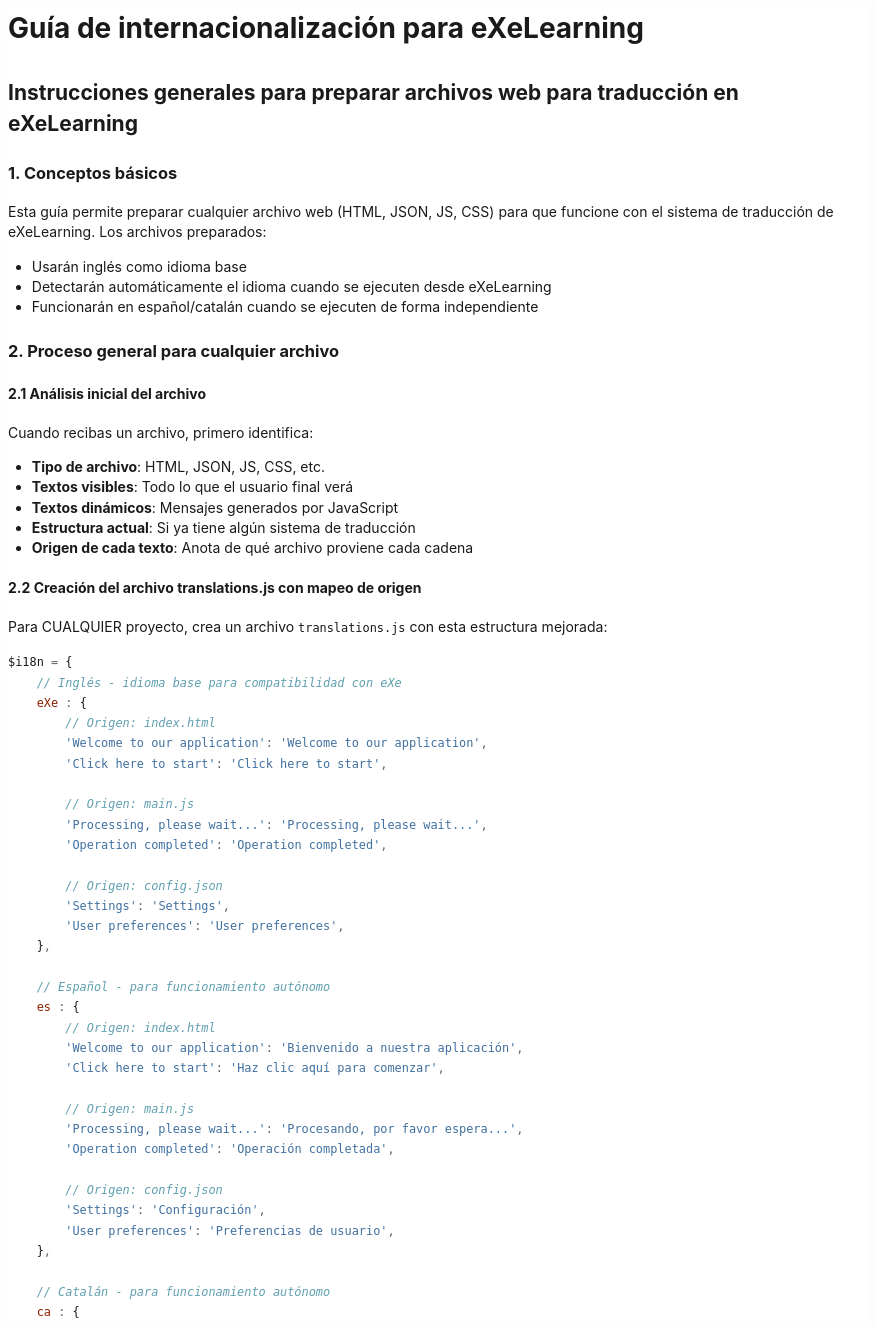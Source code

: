 # Guía de internacionalización para eXeLearning

## Instrucciones generales para preparar archivos web para traducción en eXeLearning

### 1. Conceptos básicos

Esta guía permite preparar cualquier archivo web (HTML, JSON, JS, CSS) para que funcione con el sistema de traducción de eXeLearning. Los archivos preparados:
- Usarán inglés como idioma base
- Detectarán automáticamente el idioma cuando se ejecuten desde eXeLearning
- Funcionarán en español/catalán cuando se ejecuten de forma independiente

### 2. Proceso general para cualquier archivo

#### 2.1 Análisis inicial del archivo

Cuando recibas un archivo, primero identifica:
- **Tipo de archivo**: HTML, JSON, JS, CSS, etc.
- **Textos visibles**: Todo lo que el usuario final verá
- **Textos dinámicos**: Mensajes generados por JavaScript
- **Estructura actual**: Si ya tiene algún sistema de traducción
- **Origen de cada texto**: Anota de qué archivo proviene cada cadena

#### 2.2 Creación del archivo translations.js con mapeo de origen

Para CUALQUIER proyecto, crea un archivo `translations.js` con esta estructura mejorada:

```javascript
$i18n = {
    // Inglés - idioma base para compatibilidad con eXe
    eXe : {
        // Origen: index.html
        'Welcome to our application': 'Welcome to our application',
        'Click here to start': 'Click here to start',
        
        // Origen: main.js
        'Processing, please wait...': 'Processing, please wait...',
        'Operation completed': 'Operation completed',
        
        // Origen: config.json
        'Settings': 'Settings',
        'User preferences': 'User preferences',
    },
    
    // Español - para funcionamiento autónomo
    es : {
        // Origen: index.html
        'Welcome to our application': 'Bienvenido a nuestra aplicación',
        'Click here to start': 'Haz clic aquí para comenzar',
        
        // Origen: main.js
        'Processing, please wait...': 'Procesando, por favor espera...',
        'Operation completed': 'Operación completada',
        
        // Origen: config.json
        'Settings': 'Configuración',
        'User preferences': 'Preferencias de usuario',
    },
    
    // Catalán - para funcionamiento autónomo
    ca : {
```